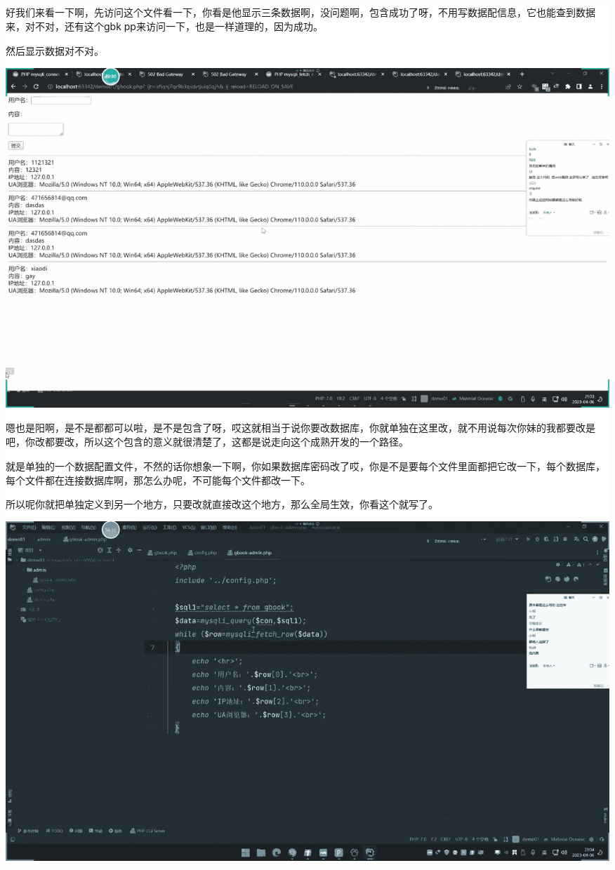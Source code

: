 好我们来看一下啊，先访问这个文件看一下，你看是他显示三条数据啊，没问题啊，包含成功了呀，不用写数据配信息，它也能查到数据来，对不对，还有这个gbk pp来访问一下，也是一样道理的，因为成功。

然后显示数据对不对。

![](img/5c22f2a66639ef69bfe4f8581ae405cf_152.png)

嗯也是阳啊，是不是都都可以啦，是不是包含了呀，哎这就相当于说你要改数据库，你就单独在这里改，就不用说每次你妹的我都要改是吧，你改都要改，所以这个包含的意义就很清楚了，这都是说走向这个成熟开发的一个路径。

就是单独的一个数据配置文件，不然的话你想象一下啊，你如果数据库密码改了哎，你是不是要每个文件里面都把它改一下，每个数据库，每个文件都在连接数据库啊，那怎么办呢，不可能每个文件都改一下。

所以呢你就把单独定义到另一个地方，只要改就直接改这个地方，那么全局生效，你看这个就写了。

![](img/5c22f2a66639ef69bfe4f8581ae405cf_154.png)
